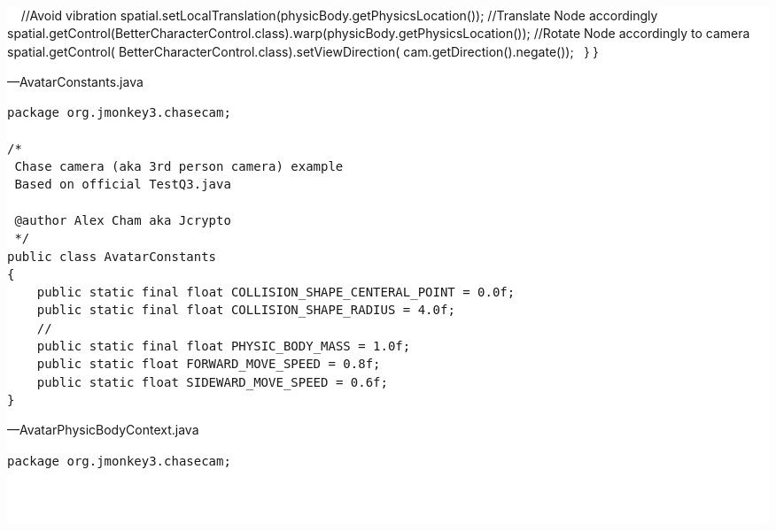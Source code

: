  
 
        <span class="co1">//Avoid vibration</span>
        spatial.<span class="me1">setLocalTranslation</span><span class="br0">(</span>physicBody.<span class="me1">getPhysicsLocation</span><span class="br0">(</span><span class="br0">)</span><span class="br0">)</span><span class="sy0">;</span>
        <span class="co1">//Translate Node accordingly</span>
        spatial.<span class="me1">getControl</span><span class="br0">(</span>BetterCharacterControl.<span class="kw1">class</span><span class="br0">)</span>.<span class="me1">warp</span><span class="br0">(</span>physicBody.<span class="me1">getPhysicsLocation</span><span class="br0">(</span><span class="br0">)</span><span class="br0">)</span><span class="sy0">;</span>
        <span class="co1">//Rotate Node accordingly to camera</span>
        spatial.<span class="me1">getControl</span><span class="br0">(</span>
                BetterCharacterControl.<span class="kw1">class</span><span class="br0">)</span>.<span class="me1">setViewDirection</span><span class="br0">(</span>
                cam.<span class="me1">getDirection</span><span class="br0">(</span><span class="br0">)</span>.<span class="me1">negate</span><span class="br0">(</span><span class="br0">)</span><span class="br0">)</span><span class="sy0">;</span>
 
    <span class="br0">}</span>
<span class="br0">}</span></pre>

<p>
—AvatarConstants.java
</p>
<pre class="code java"><span class="kw1">package</span> <span class="co2">org.jmonkey3.chasecam</span><span class="sy0">;</span>
 
<span class="coMULTI">/*
 Chase camera (aka 3rd person camera) example
 Based on official TestQ3.java
 
 @author Alex Cham aka Jcrypto
 */</span>
<span class="kw1">public</span> <span class="kw1">class</span> AvatarConstants
<span class="br0">{</span>
    <span class="kw1">public</span> <span class="kw1">static</span> <span class="kw1">final</span> <span class="kw4">float</span> COLLISION_SHAPE_CENTERAL_POINT <span class="sy0">=</span> 0.0f<span class="sy0">;</span>
    <span class="kw1">public</span> <span class="kw1">static</span> <span class="kw1">final</span> <span class="kw4">float</span> COLLISION_SHAPE_RADIUS <span class="sy0">=</span> 4.0f<span class="sy0">;</span>
    <span class="co1">//</span>
    <span class="kw1">public</span> <span class="kw1">static</span> <span class="kw1">final</span> <span class="kw4">float</span> PHYSIC_BODY_MASS <span class="sy0">=</span> 1.0f<span class="sy0">;</span>
    <span class="kw1">public</span> <span class="kw1">static</span> <span class="kw4">float</span> FORWARD_MOVE_SPEED <span class="sy0">=</span> 0.8f<span class="sy0">;</span>
    <span class="kw1">public</span> <span class="kw1">static</span> <span class="kw4">float</span> SIDEWARD_MOVE_SPEED <span class="sy0">=</span> 0.6f<span class="sy0">;</span>
<span class="br0">}</span></pre>

<p>
—AvatarPhysicBodyContext.java
</p>
<pre class="code java"><span class="kw1">package</span> <span class="co2">org.jmonkey3.chasecam</span><span class="sy0">;</span>
 